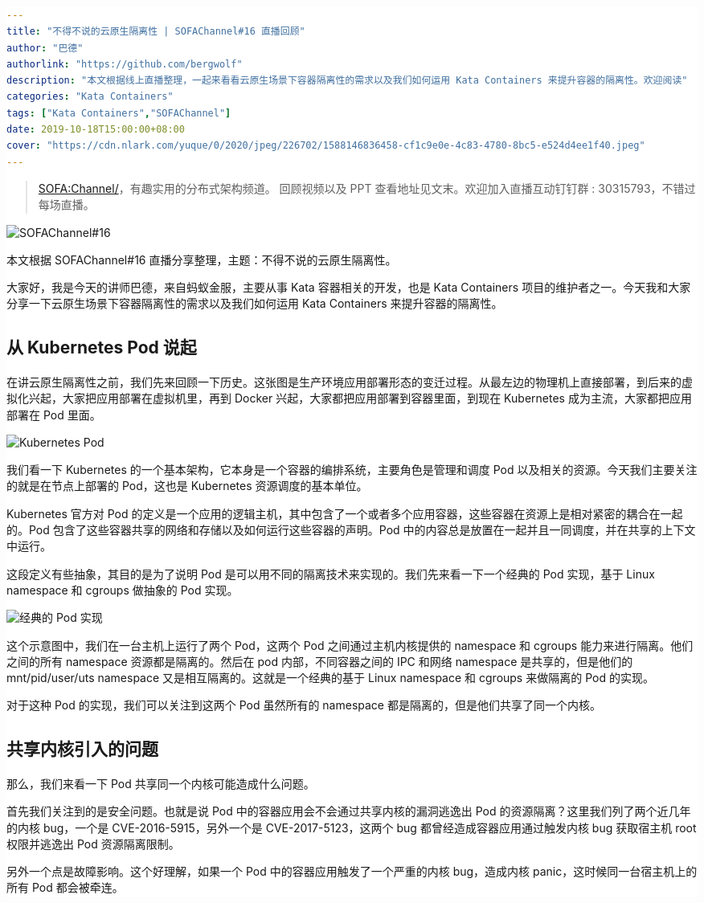 ```yaml
---
title: "不得不说的云原生隔离性 | SOFAChannel#16 直播回顾"
author: "巴德"
authorlink: "https://github.com/bergwolf"
description: "本文根据线上直播整理，一起来看看云原生场景下容器隔离性的需求以及我们如何运用 Kata Containers 来提升容器的隔离性。欢迎阅读"
categories: "Kata Containers"
tags: ["Kata Containers","SOFAChannel"]
date: 2019-10-18T15:00:00+08:00
cover: "https://cdn.nlark.com/yuque/0/2020/jpeg/226702/1588146836458-cf1c9e0e-4c83-4780-8bc5-e524d4ee1f40.jpeg"
---
```


> <SOFA:Channel/>，有趣实用的分布式架构频道。
> 回顾视频以及 PPT 查看地址见文末。欢迎加入直播互动钉钉群 : 30315793，不错过每场直播。

![SOFAChannel#16](https://cdn.nlark.com/yuque/0/2020/jpeg/226702/1589955445177-9a5269dd-9ff0-49c6-8f99-7094cd12a0a4.jpeg)

本文根据 SOFAChannel#16 直播分享整理，主题：不得不说的云原生隔离性。

大家好，我是今天的讲师巴德，来自蚂蚁金服，主要从事 Kata 容器相关的开发，也是 Kata Containers 项目的维护者之一。今天我和大家分享一下云原生场景下容器隔离性的需求以及我们如何运用 Kata Containers 来提升容器的隔离性。

## 从 Kubernetes Pod 说起

在讲云原生隔离性之前，我们先来回顾一下历史。这张图是生产环境应用部署形态的变迁过程。从最左边的物理机上直接部署，到后来的虚拟化兴起，大家把应用部署在虚拟机里，再到 Docker 兴起，大家都把应用部署到容器里面，到现在 Kubernetes 成为主流，大家都把应用部署在 Pod 里面。

![Kubernetes Pod](https://cdn.nlark.com/yuque/0/2020/png/226702/1589955726455-56eb1e47-cacd-467c-ba00-2368af7c36fb.png)

我们看一下 Kubernetes 的一个基本架构，它本身是一个容器的编排系统，主要角色是管理和调度 Pod 以及相关的资源。今天我们主要关注的就是在节点上部署的 Pod，这也是 Kubernetes 资源调度的基本单位。

Kubernetes 官方对 Pod 的定义是一个应用的逻辑主机，其中包含了一个或者多个应用容器，这些容器在资源上是相对紧密的耦合在一起的。Pod 包含了这些容器共享的网络和存储以及如何运行这些容器的声明。Pod 中的内容总是放置在一起并且一同调度，并在共享的上下文中运行。

这段定义有些抽象，其目的是为了说明 Pod 是可以用不同的隔离技术来实现的。我们先来看一下一个经典的 Pod 实现，基于 Linux namespace 和 cgroups 做抽象的 Pod 实现。

![经典的 Pod 实现](https://cdn.nlark.com/yuque/0/2020/png/226702/1589955726774-1eb3d96a-12a8-48dd-97d5-9f7b9e925569.png)

这个示意图中，我们在一台主机上运行了两个 Pod，这两个 Pod 之间通过主机内核提供的 namespace 和 cgroups 能力来进行隔离。他们之间的所有 namespace 资源都是隔离的。然后在 pod 内部，不同容器之间的 IPC 和网络 namespace 是共享的，但是他们的 mnt/pid/user/uts namespace 又是相互隔离的。这就是一个经典的基于 Linux namespace 和 cgroups 来做隔离的 Pod 的实现。

对于这种 Pod 的实现，我们可以关注到这两个 Pod 虽然所有的 namespace 都是隔离的，但是他们共享了同一个内核。

## 共享内核引入的问题

那么，我们来看一下 Pod 共享同一个内核可能造成什么问题。

首先我们关注到的是安全问题。也就是说 Pod 中的容器应用会不会通过共享内核的漏洞逃逸出 Pod 的资源隔离？这里我们列了两个近几年的内核 bug，一个是 CVE-2016-5915，另外一个是 CVE-2017-5123，这两个 bug 都曾经造成容器应用通过触发内核 bug 获取宿主机 root 权限并逃逸出 Pod 资源隔离限制。

另外一个点是故障影响。这个好理解，如果一个 Pod 中的容器应用触发了一个严重的内核 bug，造成内核 panic，这时候同一台宿主机上的所有 Pod 都会被牵连。
